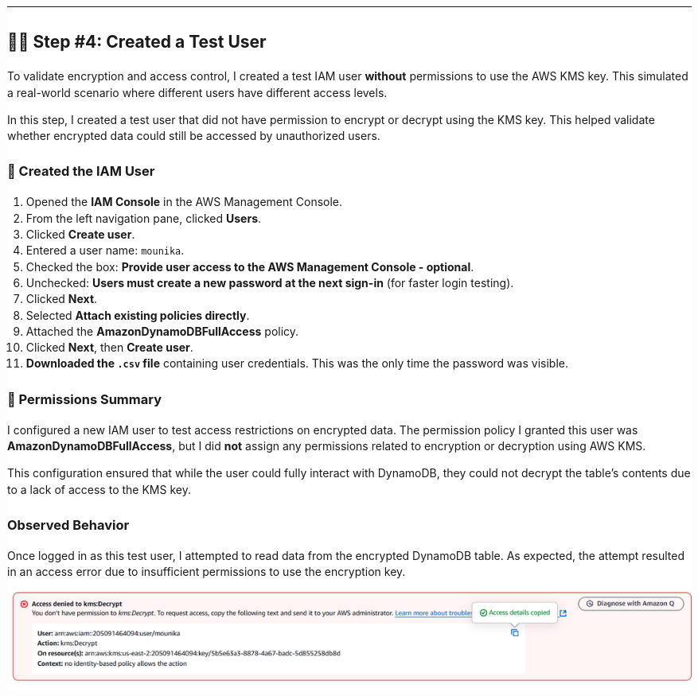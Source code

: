 


---


## 🧑‍💼 Step #4: Created a Test User

To validate encryption and access control, I created a test IAM user **without** permissions to use the AWS KMS key. This simulated a real-world scenario where different users have different access levels.

In this step, I created a test user that did not have permission to encrypt or decrypt using the KMS key. This helped validate whether encrypted data could still be accessed by unauthorized users.


### 👤 Created the IAM User

1. Opened the **IAM Console** in the AWS Management Console.
2. From the left navigation pane, clicked **Users**.
3. Clicked **Create user**.
4. Entered a user name: `mounika`.
5. Checked the box: **Provide user access to the AWS Management Console - optional**.
6. Unchecked: **Users must create a new password at the next sign-in** (for faster login testing).
7. Clicked **Next**.
8. Selected **Attach existing policies directly**.
9. Attached the **AmazonDynamoDBFullAccess** policy.
10. Clicked **Next**, then **Create user**.
11. **Downloaded the `.csv` file** containing user credentials. This was the only time the password was visible.



### 🔐 Permissions Summary

I configured a new IAM user to test access restrictions on encrypted data. The permission policy I granted this user was **AmazonDynamoDBFullAccess**, but I did **not** assign any permissions related to encryption or decryption using AWS KMS.

This configuration ensured that while the user could fully interact with DynamoDB, they could not decrypt the table’s contents due to a lack of access to the KMS key.


### Observed Behavior

Once logged in as this test user, I attempted to read data from the encrypted DynamoDB table. As expected, the attempt resulted in an access error due to insufficient permissions to use the encryption key.

![Test User Setup Screenshot](https://github.com/addula-mounika12/Encrypt-Data-at-Rest-with-AWS-KMS/blob/5f15e50d7a7080e6c08beddb5f6b0b165839e926/assets/Screenshot%202025-07-02%20171707.png)
